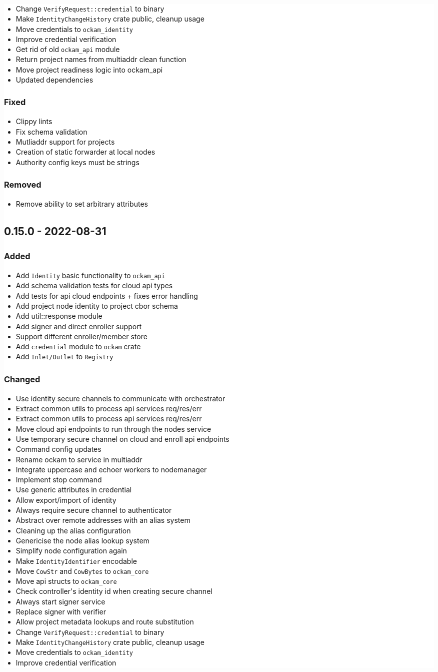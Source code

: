 - Change `VerifyRequest::credential` to binary
- Make `IdentityChangeHistory` crate public, cleanup usage
- Move credentials to `ockam_identity`
- Improve credential verification
- Get rid of old `ockam_api` module
- Return project names from multiaddr clean function
- Move project readiness logic into ockam_api
- Updated dependencies

### Fixed

- Clippy lints
- Fix schema validation
- Mutliaddr support for projects
- Creation of static forwarder at local nodes
- Authority config keys must be strings

### Removed

- Remove ability to set arbitrary attributes

## 0.15.0 - 2022-08-31

### Added

- Add `Identity` basic functionality to `ockam_api`
- Add schema validation tests for cloud api types
- Add tests for api cloud endpoints + fixes error handling
- Add project node identity to project cbor schema
- Add util::response module
- Add signer and direct enroller support
- Support different enroller/member store
- Add `credential` module to `ockam` crate
- Add `Inlet/Outlet` to `Registry`

### Changed

- Use identity secure channels to communicate with orchestrator
- Extract common utils to process api services req/res/err
- Extract common utils to process api services req/res/err
- Move cloud api endpoints to run through the nodes service
- Use temporary secure channel on cloud and enroll api endpoints
- Command config updates
- Rename ockam to service in multiaddr
- Integrate uppercase and echoer workers to nodemanager
- Implement stop command
- Use generic attributes in credential
- Allow export/import of identity
- Always require secure channel to authenticator
- Abstract over remote addresses with an alias system
- Cleaning up the alias configuration
- Genericise the node alias lookup system
- Simplify node configuration again
- Make `IdentityIdentifier` encodable
- Move `CowStr` and `CowBytes` to `ockam_core`
- Move api structs to `ockam_core`
- Check controller's identity id when creating secure channel
- Always start signer service
- Replace signer with verifier
- Allow project metadata lookups and route substitution
- Change `VerifyRequest::credential` to binary
- Make `IdentityChangeHistory` crate public, cleanup usage
- Move credentials to `ockam_identity`
- Improve credential verification